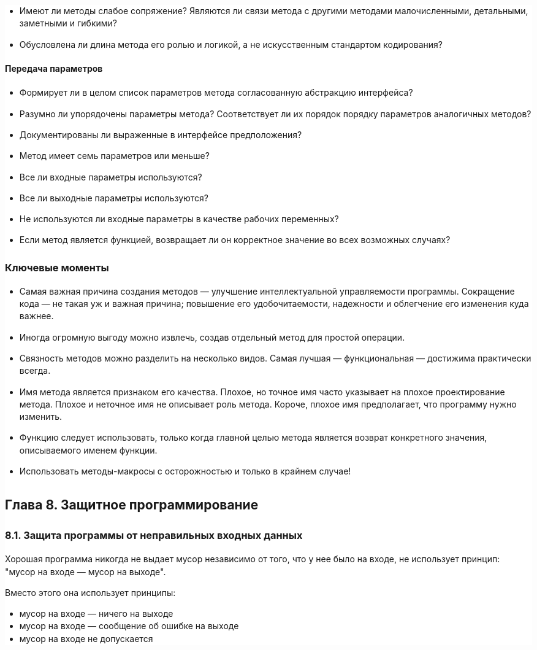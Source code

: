 * Имеют ли методы слабое сопряжение? Являются ли связи метода с другими методами
  малочисленными, детальными, заметными и гибкими?

* Обусловлена ли длина метода его ролью и логикой, а не искусственным
  стандартом кодирования?

#### Передача параметров

* Формирует ли в целом список параметров метода согласованную абстракцию интерфейса?

* Разумно ли упорядочены параметры метода? Соответствует ли их порядок порядку параметров
  аналогичных методов?

* Документированы ли выраженные в интерфейсе предположения?

* Метод имеет семь параметров или меньше?

* Все ли входные параметры используются?

* Все ли выходные параметры используются?

* Не используются ли входные параметры в качестве рабочих переменных?

* Если метод является функцией, возвращает ли он корректное значение во всех возможных
  случаях?

### Ключевые моменты

* Самая важная причина создания методов — улучшение интеллектуальной управляемости
  программы. Сокращение кода — не такая уж и важная причина; повышение его
  удобочитаемости, надежности и облегчение его изменения куда важнее.

* Иногда огромную выгоду можно извлечь, создав отдельный метод для простой операции.

* Связность методов можно разделить на несколько видов. Самая лучшая — функциональная —
  достижима практически всегда.

* Имя метода является признаком его качества. Плохое, но точное имя часто указывает на
  плохое проектирование метода. Плохое и неточное имя не описывает роль метода.
  Короче, плохое имя предполагает, что программу нужно изменить.

* Функцию следует использовать, только когда главной целью метода является
  возврат конкретного значения, описываемого именем функции.

* Использовать методы-макросы с осторожностью и только в крайнем случае!

## Глава 8. Защитное программирование

### 8.1. Защита программы от неправильных входных данных

Хорошая программа никогда не выдает мусор независимо от того, что у нее было на входе,
не использует принцип: "мусор на входе — мусор на выходе".

Вместо этого она использует принципы:
* мусор на входе — ничего на выходе
* мусор на входе — сообщение об ошибке на выходе
* мусор на входе не допускается
